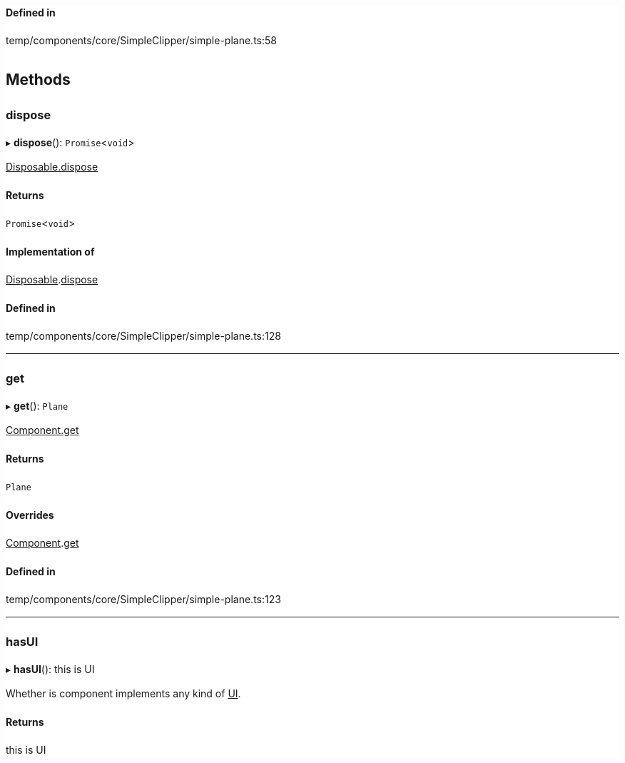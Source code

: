 #### Defined in

temp/components/core/SimpleClipper/simple-plane.ts:58

## Methods

### dispose

▸ **dispose**(): `Promise`<`void`\>

[Disposable.dispose](../interfaces/components.Disposable.md#dispose)

#### Returns

`Promise`<`void`\>

#### Implementation of

[Disposable](../interfaces/components.Disposable.md).[dispose](../interfaces/components.Disposable.md#dispose)

#### Defined in

temp/components/core/SimpleClipper/simple-plane.ts:128

___

### get

▸ **get**(): `Plane`

[Component.get](components.Component.md#get)

#### Returns

`Plane`

#### Overrides

[Component](components.Component.md).[get](components.Component.md#get)

#### Defined in

temp/components/core/SimpleClipper/simple-plane.ts:123

___

### hasUI

▸ **hasUI**(): this is UI

Whether is component implements any kind of [UI](../interfaces/components.UI.md).

#### Returns

this is UI
